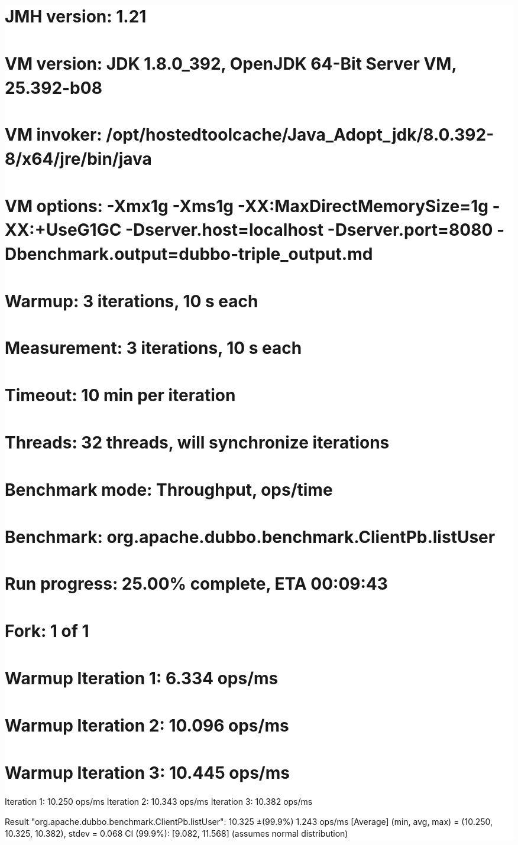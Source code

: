 
# JMH version: 1.21
# VM version: JDK 1.8.0_392, OpenJDK 64-Bit Server VM, 25.392-b08
# VM invoker: /opt/hostedtoolcache/Java_Adopt_jdk/8.0.392-8/x64/jre/bin/java
# VM options: -Xmx1g -Xms1g -XX:MaxDirectMemorySize=1g -XX:+UseG1GC -Dserver.host=localhost -Dserver.port=8080 -Dbenchmark.output=dubbo-triple_output.md
# Warmup: 3 iterations, 10 s each
# Measurement: 3 iterations, 10 s each
# Timeout: 10 min per iteration
# Threads: 32 threads, will synchronize iterations
# Benchmark mode: Throughput, ops/time
# Benchmark: org.apache.dubbo.benchmark.ClientPb.listUser

# Run progress: 25.00% complete, ETA 00:09:43
# Fork: 1 of 1
# Warmup Iteration   1: 6.334 ops/ms
# Warmup Iteration   2: 10.096 ops/ms
# Warmup Iteration   3: 10.445 ops/ms
Iteration   1: 10.250 ops/ms
Iteration   2: 10.343 ops/ms
Iteration   3: 10.382 ops/ms


Result "org.apache.dubbo.benchmark.ClientPb.listUser":
  10.325 ±(99.9%) 1.243 ops/ms [Average]
  (min, avg, max) = (10.250, 10.325, 10.382), stdev = 0.068
  CI (99.9%): [9.082, 11.568] (assumes normal distribution)
